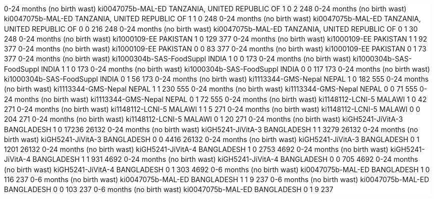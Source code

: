 0-24 months (no birth wast)   ki0047075b-MAL-ED          TANZANIA, UNITED REPUBLIC OF   1                      0        2     248
0-24 months (no birth wast)   ki0047075b-MAL-ED          TANZANIA, UNITED REPUBLIC OF   1                      1        0     248
0-24 months (no birth wast)   ki0047075b-MAL-ED          TANZANIA, UNITED REPUBLIC OF   0                      0      216     248
0-24 months (no birth wast)   ki0047075b-MAL-ED          TANZANIA, UNITED REPUBLIC OF   0                      1       30     248
0-24 months (no birth wast)   ki1000109-EE               PAKISTAN                       1                      0      129     377
0-24 months (no birth wast)   ki1000109-EE               PAKISTAN                       1                      1       92     377
0-24 months (no birth wast)   ki1000109-EE               PAKISTAN                       0                      0       83     377
0-24 months (no birth wast)   ki1000109-EE               PAKISTAN                       0                      1       73     377
0-24 months (no birth wast)   ki1000304b-SAS-FoodSuppl   INDIA                          1                      0        0     173
0-24 months (no birth wast)   ki1000304b-SAS-FoodSuppl   INDIA                          1                      1        0     173
0-24 months (no birth wast)   ki1000304b-SAS-FoodSuppl   INDIA                          0                      0      117     173
0-24 months (no birth wast)   ki1000304b-SAS-FoodSuppl   INDIA                          0                      1       56     173
0-24 months (no birth wast)   ki1113344-GMS-Nepal        NEPAL                          1                      0      182     555
0-24 months (no birth wast)   ki1113344-GMS-Nepal        NEPAL                          1                      1      230     555
0-24 months (no birth wast)   ki1113344-GMS-Nepal        NEPAL                          0                      0       71     555
0-24 months (no birth wast)   ki1113344-GMS-Nepal        NEPAL                          0                      1       72     555
0-24 months (no birth wast)   ki1148112-LCNI-5           MALAWI                         1                      0       42     271
0-24 months (no birth wast)   ki1148112-LCNI-5           MALAWI                         1                      1        5     271
0-24 months (no birth wast)   ki1148112-LCNI-5           MALAWI                         0                      0      204     271
0-24 months (no birth wast)   ki1148112-LCNI-5           MALAWI                         0                      1       20     271
0-24 months (no birth wast)   kiGH5241-JiVitA-3          BANGLADESH                     1                      0    17236   26132
0-24 months (no birth wast)   kiGH5241-JiVitA-3          BANGLADESH                     1                      1     3279   26132
0-24 months (no birth wast)   kiGH5241-JiVitA-3          BANGLADESH                     0                      0     4416   26132
0-24 months (no birth wast)   kiGH5241-JiVitA-3          BANGLADESH                     0                      1     1201   26132
0-24 months (no birth wast)   kiGH5241-JiVitA-4          BANGLADESH                     1                      0     2753    4692
0-24 months (no birth wast)   kiGH5241-JiVitA-4          BANGLADESH                     1                      1      931    4692
0-24 months (no birth wast)   kiGH5241-JiVitA-4          BANGLADESH                     0                      0      705    4692
0-24 months (no birth wast)   kiGH5241-JiVitA-4          BANGLADESH                     0                      1      303    4692
0-6 months (no birth wast)    ki0047075b-MAL-ED          BANGLADESH                     1                      0      116     237
0-6 months (no birth wast)    ki0047075b-MAL-ED          BANGLADESH                     1                      1        9     237
0-6 months (no birth wast)    ki0047075b-MAL-ED          BANGLADESH                     0                      0      103     237
0-6 months (no birth wast)    ki0047075b-MAL-ED          BANGLADESH                     0                      1        9     237